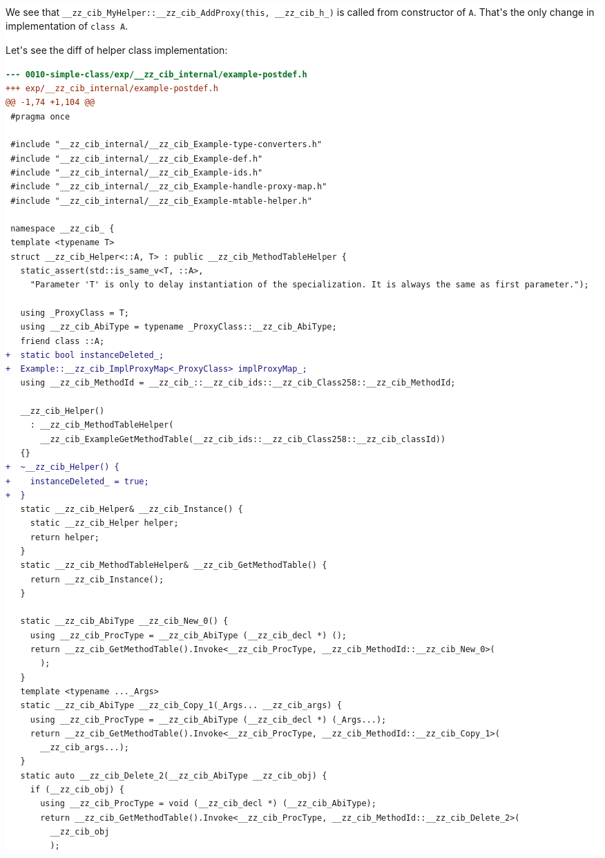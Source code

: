 We see that `__zz_cib_MyHelper::__zz_cib_AddProxy(this, __zz_cib_h_)` is called from constructor of `A`. That's the only change in implementation of `class A`.

Let's see the diff of helper class implementation:

```diff
--- 0010-simple-class/exp/__zz_cib_internal/example-postdef.h
+++ exp/__zz_cib_internal/example-postdef.h
@@ -1,74 +1,104 @@
 #pragma once
 
 #include "__zz_cib_internal/__zz_cib_Example-type-converters.h"
 #include "__zz_cib_internal/__zz_cib_Example-def.h"
 #include "__zz_cib_internal/__zz_cib_Example-ids.h"
 #include "__zz_cib_internal/__zz_cib_Example-handle-proxy-map.h"
 #include "__zz_cib_internal/__zz_cib_Example-mtable-helper.h"
 
 namespace __zz_cib_ {
 template <typename T>
 struct __zz_cib_Helper<::A, T> : public __zz_cib_MethodTableHelper {
   static_assert(std::is_same_v<T, ::A>,
     "Parameter 'T' is only to delay instantiation of the specialization. It is always the same as first parameter.");
 
   using _ProxyClass = T;
   using __zz_cib_AbiType = typename _ProxyClass::__zz_cib_AbiType;
   friend class ::A;
+  static bool instanceDeleted_;
+  Example::__zz_cib_ImplProxyMap<_ProxyClass> implProxyMap_;
   using __zz_cib_MethodId = __zz_cib_::__zz_cib_ids::__zz_cib_Class258::__zz_cib_MethodId;
 
   __zz_cib_Helper()
     : __zz_cib_MethodTableHelper(
       __zz_cib_ExampleGetMethodTable(__zz_cib_ids::__zz_cib_Class258::__zz_cib_classId))
   {}
+  ~__zz_cib_Helper() {
+    instanceDeleted_ = true;
+  }
   static __zz_cib_Helper& __zz_cib_Instance() {
     static __zz_cib_Helper helper;
     return helper;
   }
   static __zz_cib_MethodTableHelper& __zz_cib_GetMethodTable() {
     return __zz_cib_Instance();
   }
 
   static __zz_cib_AbiType __zz_cib_New_0() {
     using __zz_cib_ProcType = __zz_cib_AbiType (__zz_cib_decl *) ();
     return __zz_cib_GetMethodTable().Invoke<__zz_cib_ProcType, __zz_cib_MethodId::__zz_cib_New_0>(
       );
   }
   template <typename ..._Args>
   static __zz_cib_AbiType __zz_cib_Copy_1(_Args... __zz_cib_args) {
     using __zz_cib_ProcType = __zz_cib_AbiType (__zz_cib_decl *) (_Args...);
     return __zz_cib_GetMethodTable().Invoke<__zz_cib_ProcType, __zz_cib_MethodId::__zz_cib_Copy_1>(
       __zz_cib_args...);
   }
   static auto __zz_cib_Delete_2(__zz_cib_AbiType __zz_cib_obj) {
     if (__zz_cib_obj) {
       using __zz_cib_ProcType = void (__zz_cib_decl *) (__zz_cib_AbiType);
       return __zz_cib_GetMethodTable().Invoke<__zz_cib_ProcType, __zz_cib_MethodId::__zz_cib_Delete_2>(
         __zz_cib_obj
         );
```